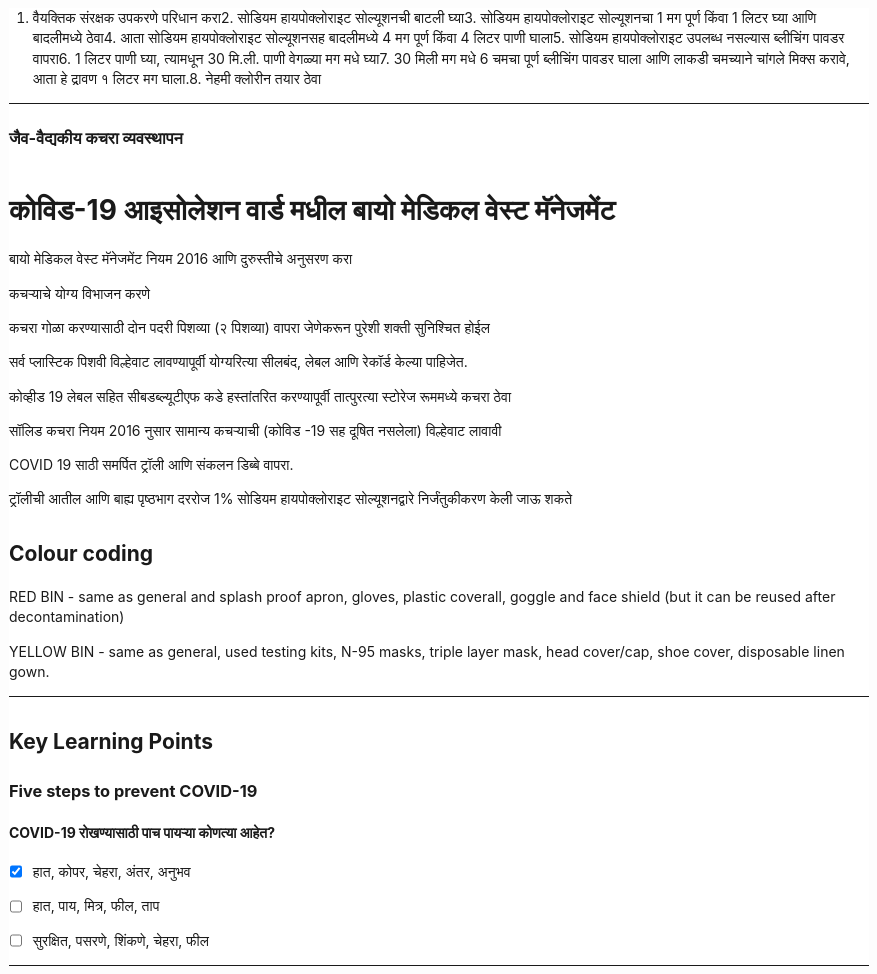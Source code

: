 1. वैयक्तिक संरक्षक उपकरणे परिधान करा2. सोडियम हायपोक्लोराइट सोल्यूशनची बाटली घ्या3. सोडियम हायपोक्लोराइट सोल्यूशनचा 1 मग पूर्ण किंवा 1 लिटर घ्या आणि बादलीमध्ये ठेवा4. आता सोडियम हायपोक्लोराइट सोल्यूशनसह बादलीमध्ये 4 मग पूर्ण किंवा 4 लिटर पाणी घाला5. सोडियम हायपोक्लोराइट उपलब्ध नसल्यास ब्लीचिंग पावडर वापरा6. 1 लिटर पाणी घ्या, त्यामधून 30 मि.ली. पाणी वेगळ्या मग मधे घ्या7. 30 मिली मग मधे 6 चमचा पूर्ण ब्लीचिंग पावडर घाला आणि लाकडी चमच्याने चांगले मिक्स करावे, आता हे द्रावण १ लिटर मग घाला.8. नेहमी क्लोरीन तयार ठेवा

---

### जैव-वैद्यकीय कचरा व्यवस्थापन

# कोविड-19 आइसोलेशन वार्ड मधील बायो मेडिकल वेस्ट मॅनेजमेंट

बायो मेडिकल वेस्ट मॅनेजमेंट नियम 2016 आणि दुरुस्तीचे अनुसरण करा

कचर्‍याचे योग्य विभाजन करणे

कचरा गोळा करण्यासाठी दोन पदरी पिशव्या (२ पिशव्या) वापरा जेणेकरून पुरेशी शक्ती सुनिश्चित होईल

सर्व प्लास्टिक पिशवी विल्हेवाट लावण्यापूर्वी योग्यरित्या सीलबंद, लेबल आणि रेकॉर्ड केल्या पाहिजेत.

कोव्हीड 19 लेबल सहित सीबडब्ल्यूटीएफ कडे हस्तांतरित करण्यापूर्वी तात्पुरत्या स्टोरेज रूममध्ये कचरा ठेवा

सॉलिड कचरा नियम 2016 नुसार सामान्य कचऱ्याची (कोविड -19 सह दूषित नसलेला) विल्हेवाट लावावी

COVID 19 साठी समर्पित ट्रॉली आणि संकलन डिब्बे वापरा.

ट्रॉलीची आतील आणि बाह्य पृष्ठभाग दररोज 1% सोडियम हायपोक्लोराइट सोल्यूशनद्वारे निर्जंतुकीकरण केली जाऊ शकते

## Colour coding

RED BIN - same as general and splash proof apron, gloves, plastic coverall, goggle and face shield (but it can be reused after decontamination)

YELLOW BIN - same as general, used testing kits, N-95 masks, triple layer mask, head cover/cap, shoe cover, disposable linen gown.

---

## Key Learning Points

### Five steps to prevent COVID-19

#### COVID-19 रोखण्यासाठी पाच पायऱ्या कोणत्या आहेत? 

- [x] हात, कोपर, चेहरा, अंतर, अनुभव 

- [ ] हात, पाय, मित्र, फील, ताप  

- [ ] सुरक्षित, पसरणे, शिंकणे, चेहरा, फील 




---